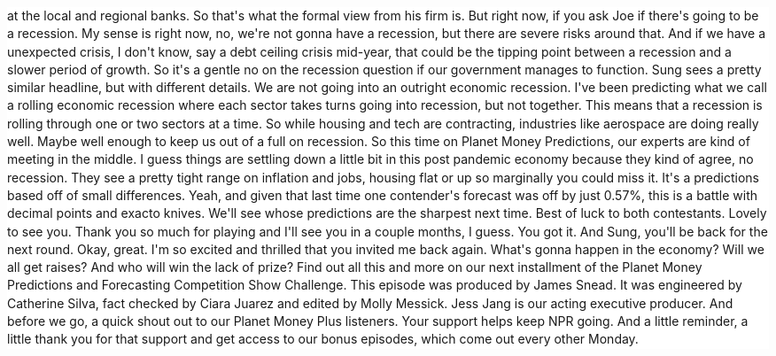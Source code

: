 at the local and regional banks.
So that's what the formal view from his firm is.
But right now, if you ask Joe
if there's going to be a recession.
My sense is right now, no,
we're not gonna have a recession,
but there are severe risks around that.
And if we have a unexpected crisis,
I don't know, say a debt ceiling crisis mid-year,
that could be the tipping point
between a recession and a slower period of growth.
So it's a gentle no on the recession question
if our government manages to function.
Sung sees a pretty similar headline,
but with different details.
We are not going into an outright economic recession.
I've been predicting what we call
a rolling economic recession
where each sector takes turns going into recession,
but not together.
This means that a recession is rolling
through one or two sectors at a time.
So while housing and tech are contracting,
industries like aerospace are doing really well.
Maybe well enough to keep us out of a full on recession.
So this time on Planet Money Predictions,
our experts are kind of meeting in the middle.
I guess things are settling down a little bit
in this post pandemic economy
because they kind of agree, no recession.
They see a pretty tight range on inflation and jobs,
housing flat or up so marginally you could miss it.
It's a predictions based off of small differences.
Yeah, and given that last time one contender's forecast
was off by just 0.57%,
this is a battle with decimal points and exacto knives.
We'll see whose predictions are the sharpest next time.
Best of luck to both contestants.
Lovely to see you.
Thank you so much for playing
and I'll see you in a couple months, I guess.
You got it.
And Sung, you'll be back for the next round.
Okay, great.
I'm so excited and thrilled
that you invited me back again.
What's gonna happen in the economy?
Will we all get raises?
And who will win the lack of prize?
Find out all this and more on our next installment
of the Planet Money Predictions
and Forecasting Competition Show Challenge.
This episode was produced by James Snead.
It was engineered by Catherine Silva,
fact checked by Ciara Juarez
and edited by Molly Messick.
Jess Jang is our acting executive producer.
And before we go, a quick shout out
to our Planet Money Plus listeners.
Your support helps keep NPR going.
And a little reminder,
a little thank you for that support
and get access to our bonus episodes,
which come out every other Monday.